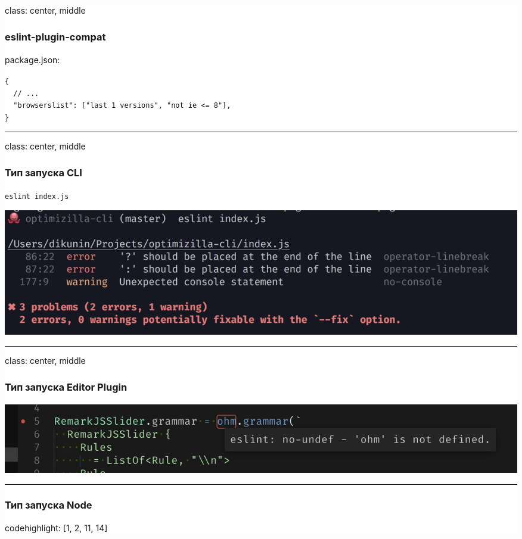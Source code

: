 
class: center, middle

### eslint-plugin-compat

package.json:
```
{
  // ...
  "browserslist": ["last 1 versions", "not ie <= 8"],
}
```

---
class: center, middle

### Тип запуска CLI

```
eslint index.js
```
![](./images/eslint-cli.png)

---

class: center, middle

### Тип запуска Editor Plugin

![](./images/eslint-sublime-plugin.png)

---

### Тип запуска Node

codehighlight: [1, 2, 11, 14]
